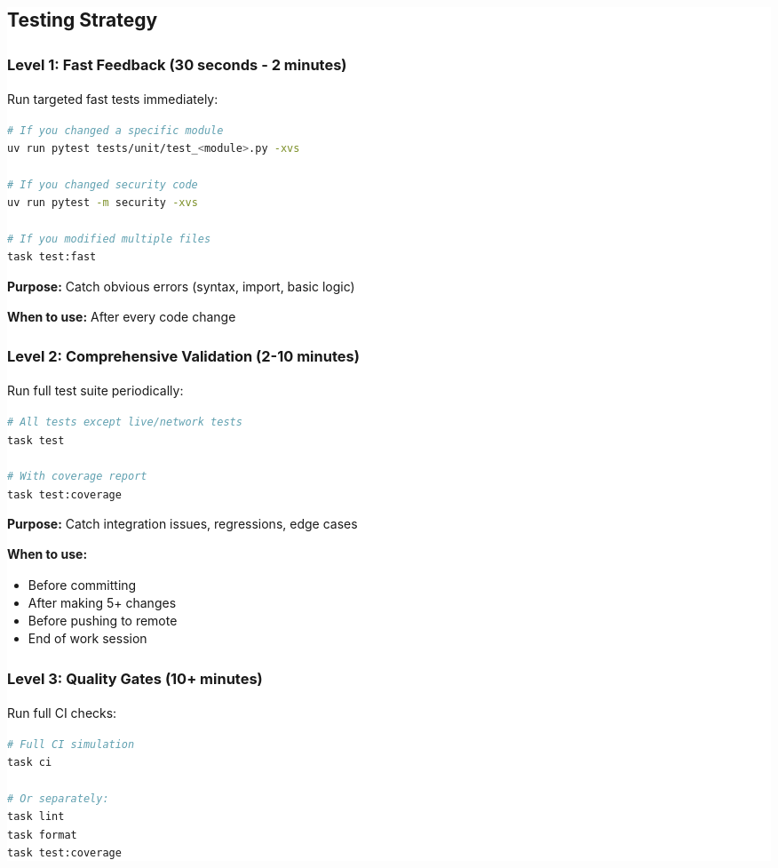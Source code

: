 
## Testing Strategy

### Level 1: Fast Feedback (30 seconds - 2 minutes)

Run targeted fast tests immediately:

```bash
# If you changed a specific module
uv run pytest tests/unit/test_<module>.py -xvs

# If you changed security code
uv run pytest -m security -xvs

# If you modified multiple files
task test:fast
```

**Purpose:** Catch obvious errors (syntax, import, basic logic)

**When to use:** After every code change

### Level 2: Comprehensive Validation (2-10 minutes)

Run full test suite periodically:

```bash
# All tests except live/network tests
task test

# With coverage report
task test:coverage
```

**Purpose:** Catch integration issues, regressions, edge cases

**When to use:**
- Before committing
- After making 5+ changes
- Before pushing to remote
- End of work session

### Level 3: Quality Gates (10+ minutes)

Run full CI checks:

```bash
# Full CI simulation
task ci

# Or separately:
task lint
task format
task test:coverage
```
